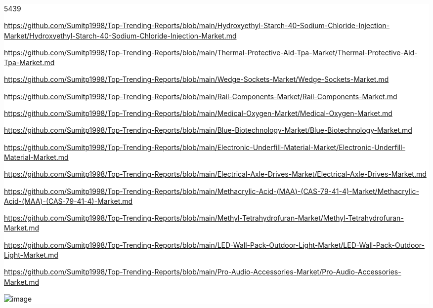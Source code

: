 5439</p><p><a href="https://github.com/Sumitp1998/Top-Trending-Reports/blob/main/Hydroxyethyl-Starch-40-Sodium-Chloride-Injection-Market/Hydroxyethyl-Starch-40-Sodium-Chloride-Injection-Market.md">https://github.com/Sumitp1998/Top-Trending-Reports/blob/main/Hydroxyethyl-Starch-40-Sodium-Chloride-Injection-Market/Hydroxyethyl-Starch-40-Sodium-Chloride-Injection-Market.md</a></p><p><a href="https://github.com/Sumitp1998/Top-Trending-Reports/blob/main/Thermal-Protective-Aid-Tpa-Market/Thermal-Protective-Aid-Tpa-Market.md">https://github.com/Sumitp1998/Top-Trending-Reports/blob/main/Thermal-Protective-Aid-Tpa-Market/Thermal-Protective-Aid-Tpa-Market.md</a></p><p><a href="https://github.com/Sumitp1998/Top-Trending-Reports/blob/main/Wedge-Sockets-Market/Wedge-Sockets-Market.md">https://github.com/Sumitp1998/Top-Trending-Reports/blob/main/Wedge-Sockets-Market/Wedge-Sockets-Market.md</a></p><p><a href="https://github.com/Sumitp1998/Top-Trending-Reports/blob/main/Rail-Components-Market/Rail-Components-Market.md">https://github.com/Sumitp1998/Top-Trending-Reports/blob/main/Rail-Components-Market/Rail-Components-Market.md</a></p><p><a href="https://github.com/Sumitp1998/Top-Trending-Reports/blob/main/Medical-Oxygen-Market/Medical-Oxygen-Market.md">https://github.com/Sumitp1998/Top-Trending-Reports/blob/main/Medical-Oxygen-Market/Medical-Oxygen-Market.md</a></p><p><a href="https://github.com/Sumitp1998/Top-Trending-Reports/blob/main/Blue-Biotechnology-Market/Blue-Biotechnology-Market.md">https://github.com/Sumitp1998/Top-Trending-Reports/blob/main/Blue-Biotechnology-Market/Blue-Biotechnology-Market.md</a></p><p><a href="https://github.com/Sumitp1998/Top-Trending-Reports/blob/main/Electronic-Underfill-Material-Market/Electronic-Underfill-Material-Market.md">https://github.com/Sumitp1998/Top-Trending-Reports/blob/main/Electronic-Underfill-Material-Market/Electronic-Underfill-Material-Market.md</a></p><p><a href="https://github.com/Sumitp1998/Top-Trending-Reports/blob/main/Electrical-Axle-Drives-Market/Electrical-Axle-Drives-Market.md">https://github.com/Sumitp1998/Top-Trending-Reports/blob/main/Electrical-Axle-Drives-Market/Electrical-Axle-Drives-Market.md</a></p><p><a href="https://github.com/Sumitp1998/Top-Trending-Reports/blob/main/Methacrylic-Acid-(MAA)-(CAS-79-41-4)-Market/Methacrylic-Acid-(MAA)-(CAS-79-41-4)-Market.md">https://github.com/Sumitp1998/Top-Trending-Reports/blob/main/Methacrylic-Acid-(MAA)-(CAS-79-41-4)-Market/Methacrylic-Acid-(MAA)-(CAS-79-41-4)-Market.md</a></p><p><a href="https://github.com/Sumitp1998/Top-Trending-Reports/blob/main/Methyl-Tetrahydrofuran-Market/Methyl-Tetrahydrofuran-Market.md">https://github.com/Sumitp1998/Top-Trending-Reports/blob/main/Methyl-Tetrahydrofuran-Market/Methyl-Tetrahydrofuran-Market.md</a></p><p><a href="https://github.com/Sumitp1998/Top-Trending-Reports/blob/main/LED-Wall-Pack-Outdoor-Light-Market/LED-Wall-Pack-Outdoor-Light-Market.md">https://github.com/Sumitp1998/Top-Trending-Reports/blob/main/LED-Wall-Pack-Outdoor-Light-Market/LED-Wall-Pack-Outdoor-Light-Market.md</a></p><p><a href="https://github.com/Sumitp1998/Top-Trending-Reports/blob/main/Pro-Audio-Accessories-Market/Pro-Audio-Accessories-Market.md">https://github.com/Sumitp1998/Top-Trending-Reports/blob/main/Pro-Audio-Accessories-Market/Pro-Audio-Accessories-Market.md</a></p>
![image](https://github.com/user-attachments/assets/775fb76e-d7cd-4418-95c2-e1288960609b)
